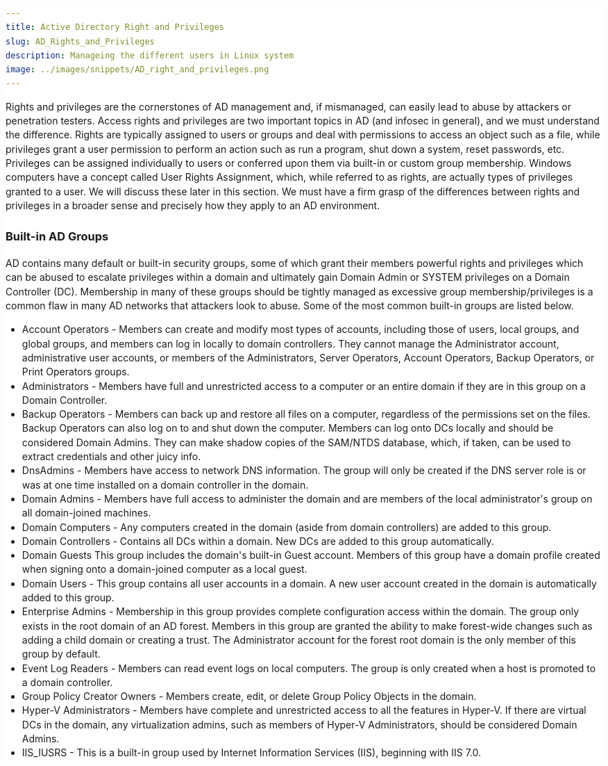 ```yaml
---
title: Active Directory Right and Privileges  
slug: AD_Rights_and_Privileges
description: Manageing the different users in Linux system   
image: ../images/snippets/AD_right_and_privileges.png
---
```


Rights and privileges are the cornerstones of AD management and, if mismanaged, can easily lead to abuse by attackers or penetration testers. Access rights and privileges are two important topics in AD (and infosec in general), and we must understand the difference. Rights are typically assigned to users or groups and deal with permissions to access an object such as a file, while privileges grant a user permission to perform an action such as run a program, shut down a system, reset passwords, etc. Privileges can be assigned individually to users or conferred upon them via built-in or custom group membership. Windows computers have a concept called User Rights Assignment, which, while referred to as rights, are actually types of privileges granted to a user. We will discuss these later in this section. We must have a firm grasp of the differences between rights and privileges in a broader sense and precisely how they apply to an AD environment.

### Built-in AD Groups

AD contains many default or built-in security groups, some of which grant their members powerful rights and privileges which can be abused to escalate privileges within a domain and ultimately gain Domain Admin or SYSTEM privileges on a Domain Controller (DC). Membership in many of these groups should be tightly managed as excessive group membership/privileges is a common flaw in many AD networks that attackers look to abuse. Some of the most common built-in groups are listed below.

- Account Operators - Members can create and modify most types of accounts, including those of users, local groups, and global groups, and members can log in locally to domain controllers. They cannot manage the Administrator account, administrative user accounts, or members of the Administrators, Server
Operators, Account Operators, Backup Operators, or Print Operators groups.
- Administrators - Members have full and unrestricted access to a computer or an entire domain if they are in this group on a Domain Controller.
- Backup Operators -  Members can back up and restore all files on a computer, regardless of the permissions set on the files. Backup Operators can also log on to and shut down the computer. Members can log onto DCs locally and should be considered Domain Admins. They can make shadow copies of the
SAM/NTDS database, which, if taken, can be used to extract credentials and other juicy info.
- DnsAdmins - Members have access to network DNS information. The group will only be created if the DNS server role is or was at one time installed on a domain controller in the domain.
- Domain Admins - Members have full access to administer the domain and are members of the local administrator's group on all domain-joined machines.
- Domain Computers - Any computers created in the domain (aside from domain controllers) are added to this group.
- Domain Controllers - Contains all DCs within a domain. New DCs are added to this group automatically.
- Domain Guests This group includes the domain's built-in Guest account. Members of this group have a domain profile created when signing onto a domain-joined computer as a local guest.
- Domain Users - This group contains all user accounts in a domain. A new user account created in the domain is automatically added to this group.
- Enterprise Admins - Membership in this group provides complete configuration access within the domain. The group only exists in the root domain of an AD forest. Members in this group are granted the ability to make forest-wide changes such as adding a child domain or creating a trust. The Administrator account for the forest root domain is the only member of this group by default.
- Event Log Readers - Members can read event logs on local computers. The group is only created when a host is promoted to a domain controller.
- Group Policy Creator Owners - Members create, edit, or delete Group Policy Objects in the domain.
- Hyper-V Administrators - Members have complete and unrestricted access to all the features in Hyper-V. If there are virtual DCs in the domain, any virtualization admins, such as members of Hyper-V Administrators, should be considered Domain Admins.
- IIS_IUSRS - This is a built-in group used by Internet Information Services (IIS), beginning with IIS 7.0.